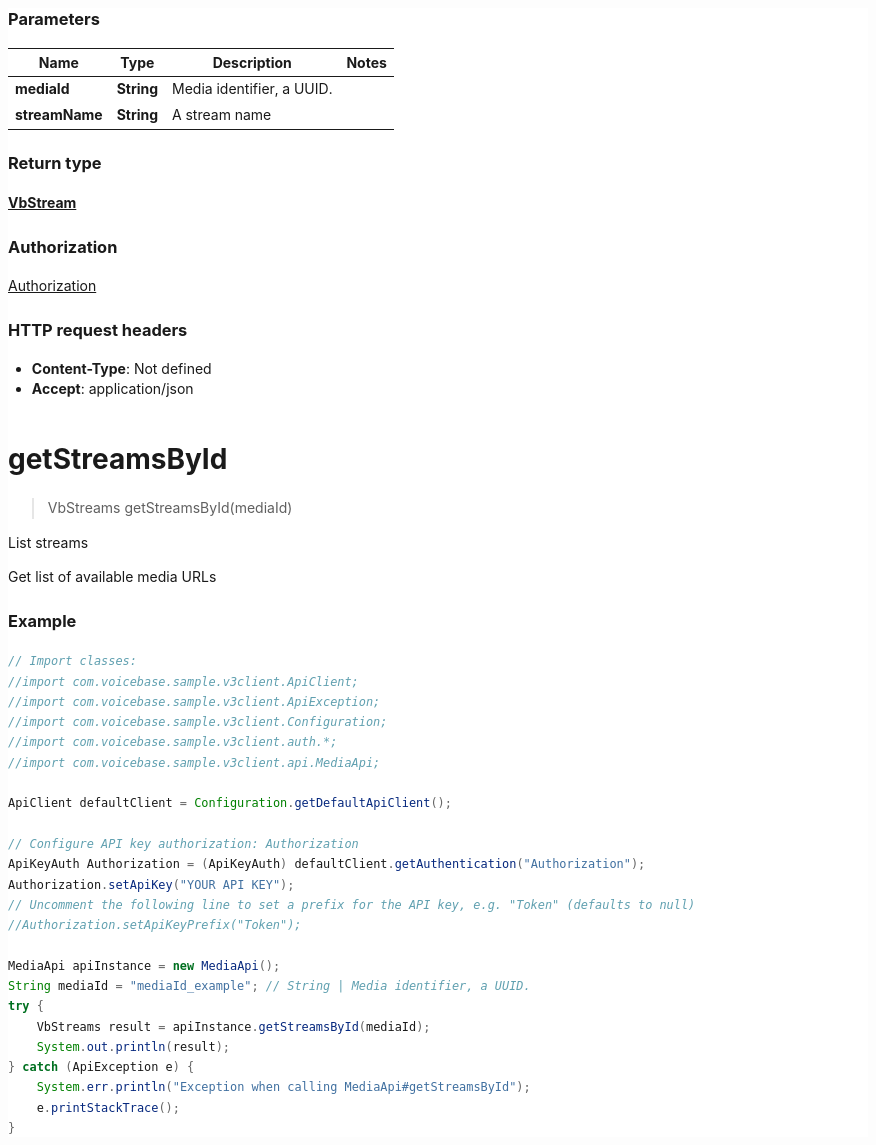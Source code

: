 ### Parameters

Name | Type | Description  | Notes
------------- | ------------- | ------------- | -------------
 **mediaId** | **String**| Media identifier, a UUID. |
 **streamName** | **String**| A stream name |

### Return type

[**VbStream**](VbStream.md)

### Authorization

[Authorization](../README.md#Authorization)

### HTTP request headers

 - **Content-Type**: Not defined
 - **Accept**: application/json

<a name="getStreamsById"></a>
# **getStreamsById**
> VbStreams getStreamsById(mediaId)

List streams

Get list of available media URLs

### Example
```java
// Import classes:
//import com.voicebase.sample.v3client.ApiClient;
//import com.voicebase.sample.v3client.ApiException;
//import com.voicebase.sample.v3client.Configuration;
//import com.voicebase.sample.v3client.auth.*;
//import com.voicebase.sample.v3client.api.MediaApi;

ApiClient defaultClient = Configuration.getDefaultApiClient();

// Configure API key authorization: Authorization
ApiKeyAuth Authorization = (ApiKeyAuth) defaultClient.getAuthentication("Authorization");
Authorization.setApiKey("YOUR API KEY");
// Uncomment the following line to set a prefix for the API key, e.g. "Token" (defaults to null)
//Authorization.setApiKeyPrefix("Token");

MediaApi apiInstance = new MediaApi();
String mediaId = "mediaId_example"; // String | Media identifier, a UUID.
try {
    VbStreams result = apiInstance.getStreamsById(mediaId);
    System.out.println(result);
} catch (ApiException e) {
    System.err.println("Exception when calling MediaApi#getStreamsById");
    e.printStackTrace();
}
```
